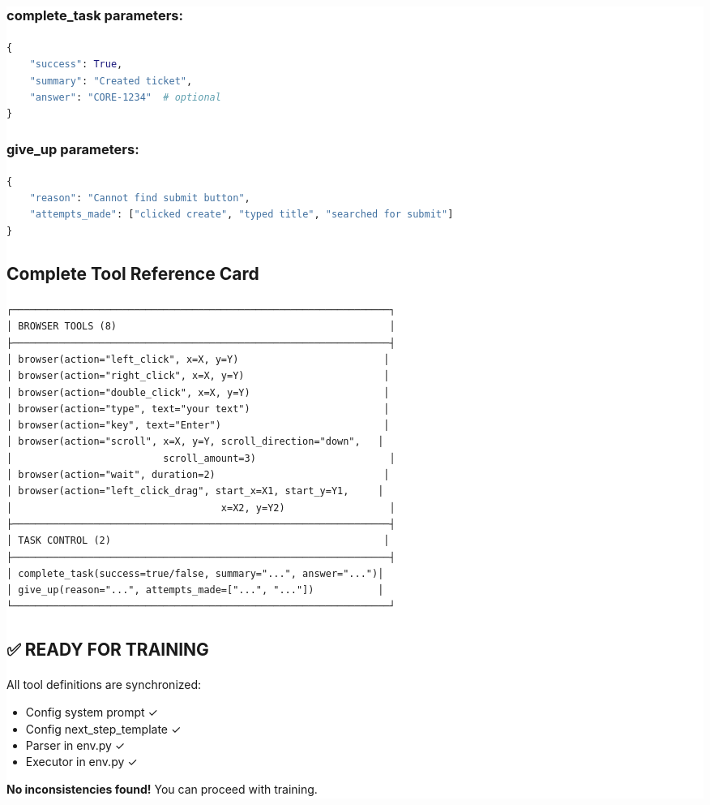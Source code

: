 ### complete_task parameters:
```python
{
    "success": True,
    "summary": "Created ticket",
    "answer": "CORE-1234"  # optional
}
```

### give_up parameters:
```python
{
    "reason": "Cannot find submit button",
    "attempts_made": ["clicked create", "typed title", "searched for submit"]
}
```

## Complete Tool Reference Card

```
┌─────────────────────────────────────────────────────────────────┐
│ BROWSER TOOLS (8)                                               │
├─────────────────────────────────────────────────────────────────┤
│ browser(action="left_click", x=X, y=Y)                         │
│ browser(action="right_click", x=X, y=Y)                        │
│ browser(action="double_click", x=X, y=Y)                       │
│ browser(action="type", text="your text")                       │
│ browser(action="key", text="Enter")                            │
│ browser(action="scroll", x=X, y=Y, scroll_direction="down",   │
│                          scroll_amount=3)                       │
│ browser(action="wait", duration=2)                             │
│ browser(action="left_click_drag", start_x=X1, start_y=Y1,     │
│                                    x=X2, y=Y2)                  │
├─────────────────────────────────────────────────────────────────┤
│ TASK CONTROL (2)                                               │
├─────────────────────────────────────────────────────────────────┤
│ complete_task(success=true/false, summary="...", answer="...")│
│ give_up(reason="...", attempts_made=["...", "..."])           │
└─────────────────────────────────────────────────────────────────┘
```

## ✅ READY FOR TRAINING

All tool definitions are synchronized:
- Config system prompt ✓
- Config next_step_template ✓
- Parser in env.py ✓
- Executor in env.py ✓

**No inconsistencies found!** You can proceed with training.

